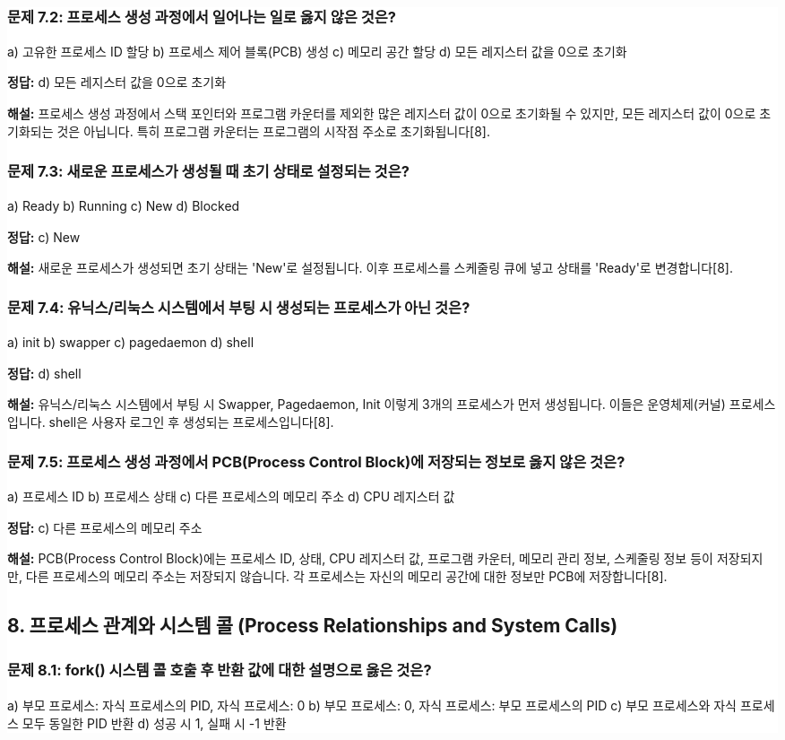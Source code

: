 ### 문제 7.2: 프로세스 생성 과정에서 일어나는 일로 옳지 않은 것은?
a) 고유한 프로세스 ID 할당
b) 프로세스 제어 블록(PCB) 생성
c) 메모리 공간 할당
d) 모든 레지스터 값을 0으로 초기화

**정답:** d) 모든 레지스터 값을 0으로 초기화

**해설:** 프로세스 생성 과정에서 스택 포인터와 프로그램 카운터를 제외한 많은 레지스터 값이 0으로 초기화될 수 있지만, 모든 레지스터 값이 0으로 초기화되는 것은 아닙니다. 특히 프로그램 카운터는 프로그램의 시작점 주소로 초기화됩니다[8].

### 문제 7.3: 새로운 프로세스가 생성될 때 초기 상태로 설정되는 것은?
a) Ready
b) Running
c) New
d) Blocked

**정답:** c) New

**해설:** 새로운 프로세스가 생성되면 초기 상태는 'New'로 설정됩니다. 이후 프로세스를 스케줄링 큐에 넣고 상태를 'Ready'로 변경합니다[8].

### 문제 7.4: 유닉스/리눅스 시스템에서 부팅 시 생성되는 프로세스가 아닌 것은?
a) init
b) swapper
c) pagedaemon
d) shell

**정답:** d) shell

**해설:** 유닉스/리눅스 시스템에서 부팅 시 Swapper, Pagedaemon, Init 이렇게 3개의 프로세스가 먼저 생성됩니다. 이들은 운영체제(커널) 프로세스입니다. shell은 사용자 로그인 후 생성되는 프로세스입니다[8].

### 문제 7.5: 프로세스 생성 과정에서 PCB(Process Control Block)에 저장되는 정보로 옳지 않은 것은?
a) 프로세스 ID
b) 프로세스 상태
c) 다른 프로세스의 메모리 주소
d) CPU 레지스터 값

**정답:** c) 다른 프로세스의 메모리 주소

**해설:** PCB(Process Control Block)에는 프로세스 ID, 상태, CPU 레지스터 값, 프로그램 카운터, 메모리 관리 정보, 스케줄링 정보 등이 저장되지만, 다른 프로세스의 메모리 주소는 저장되지 않습니다. 각 프로세스는 자신의 메모리 공간에 대한 정보만 PCB에 저장합니다[8].

## 8. 프로세스 관계와 시스템 콜 (Process Relationships and System Calls)

### 문제 8.1: fork() 시스템 콜 호출 후 반환 값에 대한 설명으로 옳은 것은?
a) 부모 프로세스: 자식 프로세스의 PID, 자식 프로세스: 0
b) 부모 프로세스: 0, 자식 프로세스: 부모 프로세스의 PID
c) 부모 프로세스와 자식 프로세스 모두 동일한 PID 반환
d) 성공 시 1, 실패 시 -1 반환
